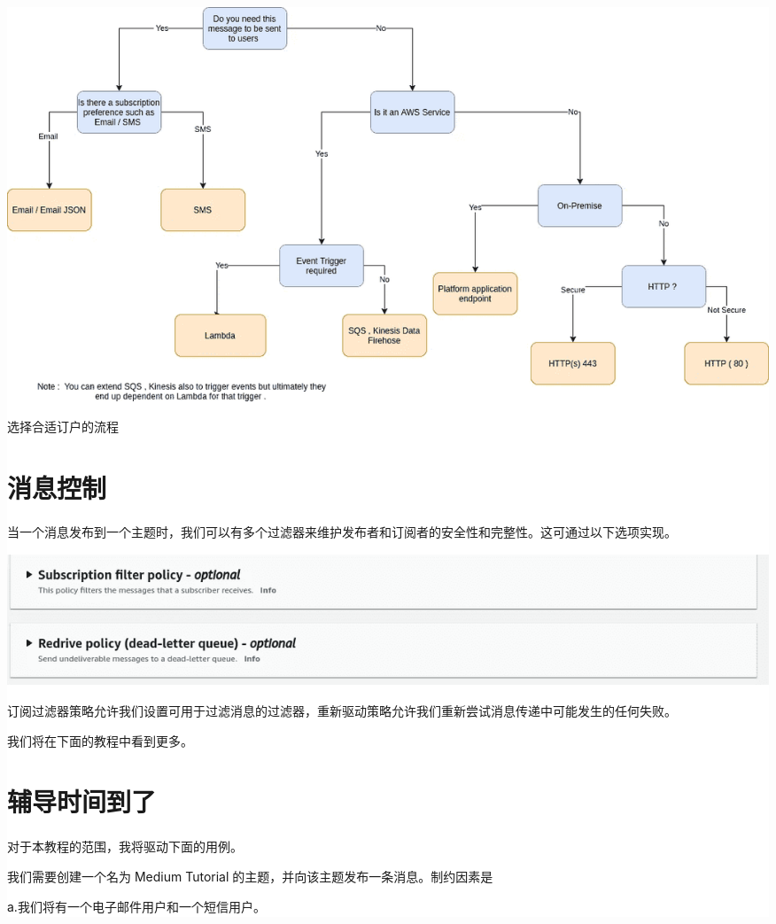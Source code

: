 ![](img/afaa1ad6a959baceae99b956a0763a6f.png)

选择合适订户的流程

# **消息控制**

当一个消息发布到一个主题时，我们可以有多个过滤器来维护发布者和订阅者的安全性和完整性。这可通过以下选项实现。

![](img/007e5fa18e79e43c7da999f20de173ad.png)

订阅过滤器策略允许我们设置可用于过滤消息的过滤器，重新驱动策略允许我们重新尝试消息传递中可能发生的任何失败。

我们将在下面的教程中看到更多。

# 辅导时间到了

对于本教程的范围，我将驱动下面的用例。

我们需要创建一个名为 Medium Tutorial 的主题，并向该主题发布一条消息。制约因素是

a.我们将有一个电子邮件用户和一个短信用户。
